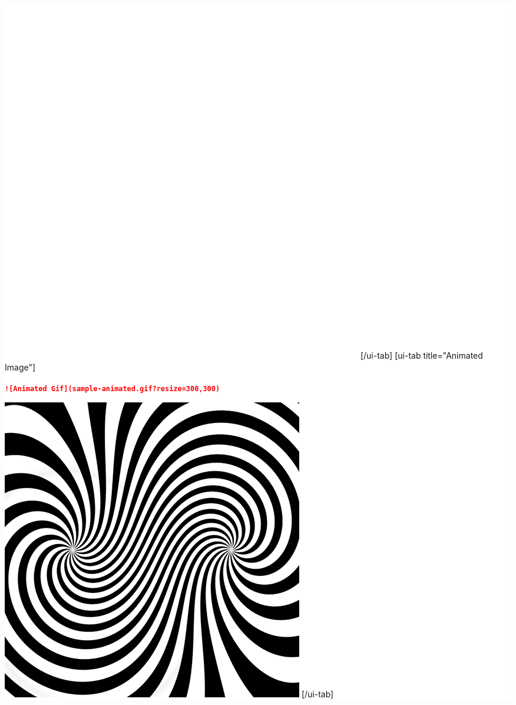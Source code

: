 ![Sample Vector](sample-vector.svg?resize=300,300)
[/ui-tab]
[ui-tab title="Animated Image"]
```markdown
![Animated Gif](sample-animated.gif?resize=300,300)
```
![Animated Gif](sample-animated.gif?resize=300,300)
[/ui-tab]
